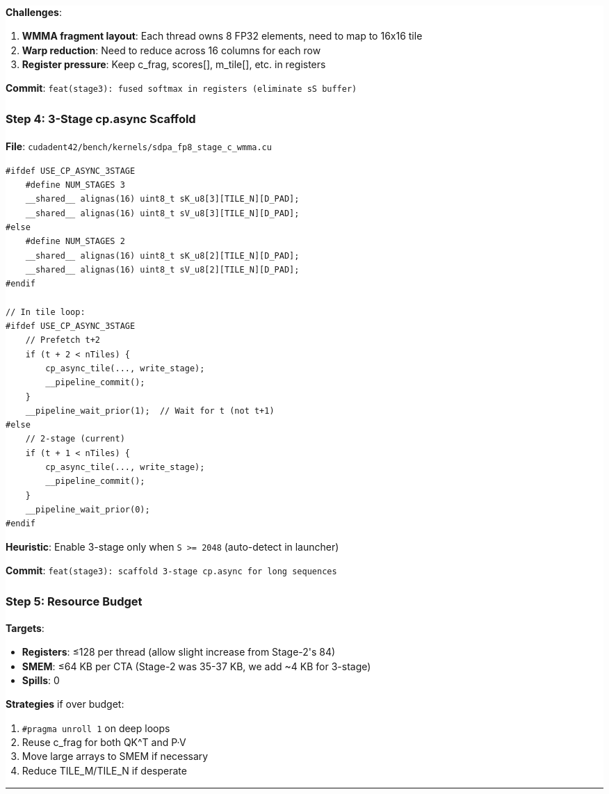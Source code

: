 **Challenges**:
1. **WMMA fragment layout**: Each thread owns 8 FP32 elements, need to map to 16x16 tile
2. **Warp reduction**: Need to reduce across 16 columns for each row
3. **Register pressure**: Keep c_frag, scores[], m_tile[], etc. in registers

**Commit**: `feat(stage3): fused softmax in registers (eliminate sS buffer)`

### Step 4: 3-Stage cp.async Scaffold

**File**: `cudadent42/bench/kernels/sdpa_fp8_stage_c_wmma.cu`

```cuda
#ifdef USE_CP_ASYNC_3STAGE
    #define NUM_STAGES 3
    __shared__ alignas(16) uint8_t sK_u8[3][TILE_N][D_PAD];
    __shared__ alignas(16) uint8_t sV_u8[3][TILE_N][D_PAD];
#else
    #define NUM_STAGES 2
    __shared__ alignas(16) uint8_t sK_u8[2][TILE_N][D_PAD];
    __shared__ alignas(16) uint8_t sV_u8[2][TILE_N][D_PAD];
#endif

// In tile loop:
#ifdef USE_CP_ASYNC_3STAGE
    // Prefetch t+2
    if (t + 2 < nTiles) {
        cp_async_tile(..., write_stage);
        __pipeline_commit();
    }
    __pipeline_wait_prior(1);  // Wait for t (not t+1)
#else
    // 2-stage (current)
    if (t + 1 < nTiles) {
        cp_async_tile(..., write_stage);
        __pipeline_commit();
    }
    __pipeline_wait_prior(0);
#endif
```

**Heuristic**: Enable 3-stage only when `S >= 2048` (auto-detect in launcher)

**Commit**: `feat(stage3): scaffold 3-stage cp.async for long sequences`

### Step 5: Resource Budget

**Targets**:
- **Registers**: ≤128 per thread (allow slight increase from Stage-2's 84)
- **SMEM**: ≤64 KB per CTA (Stage-2 was 35-37 KB, we add ~4 KB for 3-stage)
- **Spills**: 0

**Strategies** if over budget:
1. `#pragma unroll 1` on deep loops
2. Reuse c_frag for both QK^T and P·V
3. Move large arrays to SMEM if necessary
4. Reduce TILE_M/TILE_N if desperate

---